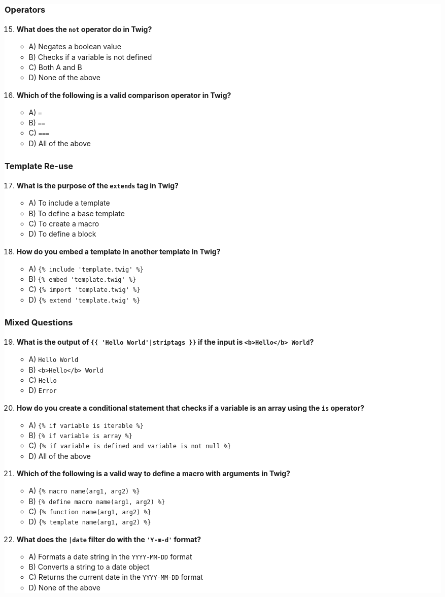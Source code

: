 ### Operators

15. **What does the `not` operator do in Twig?**
    - A) Negates a boolean value
    - B) Checks if a variable is not defined
    - C) Both A and B
    - D) None of the above

16. **Which of the following is a valid comparison operator in Twig?**
    - A) `=`
    - B) `==`
    - C) `===`
    - D) All of the above

### Template Re-use

17. **What is the purpose of the `extends` tag in Twig?**
    - A) To include a template
    - B) To define a base template
    - C) To create a macro
    - D) To define a block

18. **How do you embed a template in another template in Twig?**
    - A) `{% include 'template.twig' %}`
    - B) `{% embed 'template.twig' %}`
    - C) `{% import 'template.twig' %}`
    - D) `{% extend 'template.twig' %}`

### Mixed Questions

19. **What is the output of `{{ 'Hello World'|striptags }}` if the input is `<b>Hello</b> World`?**
    - A) `Hello World`
    - B) `<b>Hello</b> World`
    - C) `Hello`
    - D) `Error`

20. **How do you create a conditional statement that checks if a variable is an array using the `is` operator?**
    - A) `{% if variable is iterable %}`
    - B) `{% if variable is array %}`
    - C) `{% if variable is defined and variable is not null %}`
    - D) All of the above

21. **Which of the following is a valid way to define a macro with arguments in Twig?**
    - A) `{% macro name(arg1, arg2) %}`
    - B) `{% define macro name(arg1, arg2) %}`
    - C) `{% function name(arg1, arg2) %}`
    - D) `{% template name(arg1, arg2) %}`

22. **What does the `|date` filter do with the `'Y-m-d'` format?**
    - A) Formats a date string in the `YYYY-MM-DD` format
    - B) Converts a string to a date object
    - C) Returns the current date in the `YYYY-MM-DD` format
    - D) None of the above
